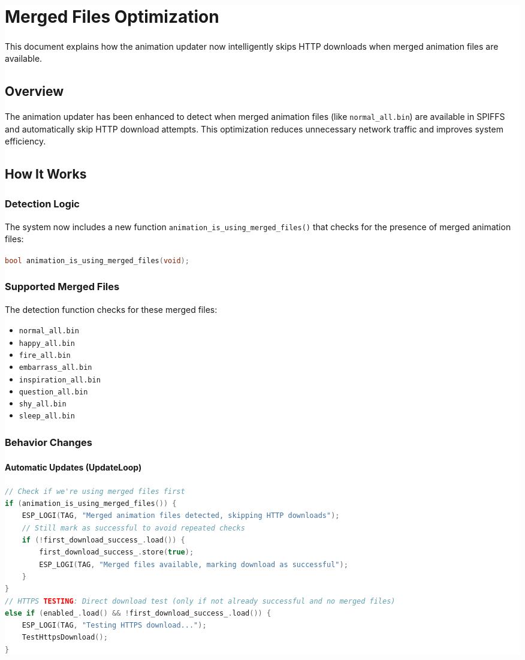 # Merged Files Optimization

This document explains how the animation updater now intelligently skips HTTP downloads when merged animation files are available.

## Overview

The animation updater has been enhanced to detect when merged animation files (like `normal_all.bin`) are available in SPIFFS and automatically skip HTTP download attempts. This optimization reduces unnecessary network traffic and improves system efficiency.

## How It Works

### Detection Logic

The system now includes a new function `animation_is_using_merged_files()` that checks for the presence of merged animation files:

```c
bool animation_is_using_merged_files(void);
```

### Supported Merged Files

The detection function checks for these merged files:
- `normal_all.bin`
- `happy_all.bin`
- `fire_all.bin`
- `embarrass_all.bin`
- `inspiration_all.bin`
- `question_all.bin`
- `shy_all.bin`
- `sleep_all.bin`

### Behavior Changes

#### Automatic Updates (UpdateLoop)
```c
// Check if we're using merged files first
if (animation_is_using_merged_files()) {
    ESP_LOGI(TAG, "Merged animation files detected, skipping HTTP downloads");
    // Still mark as successful to avoid repeated checks
    if (!first_download_success_.load()) {
        first_download_success_.store(true);
        ESP_LOGI(TAG, "Merged files available, marking download as successful");
    }
}
// HTTPS TESTING: Direct download test (only if not already successful and no merged files)
else if (enabled_.load() && !first_download_success_.load()) {
    ESP_LOGI(TAG, "Testing HTTPS download...");
    TestHttpsDownload();
}
```
